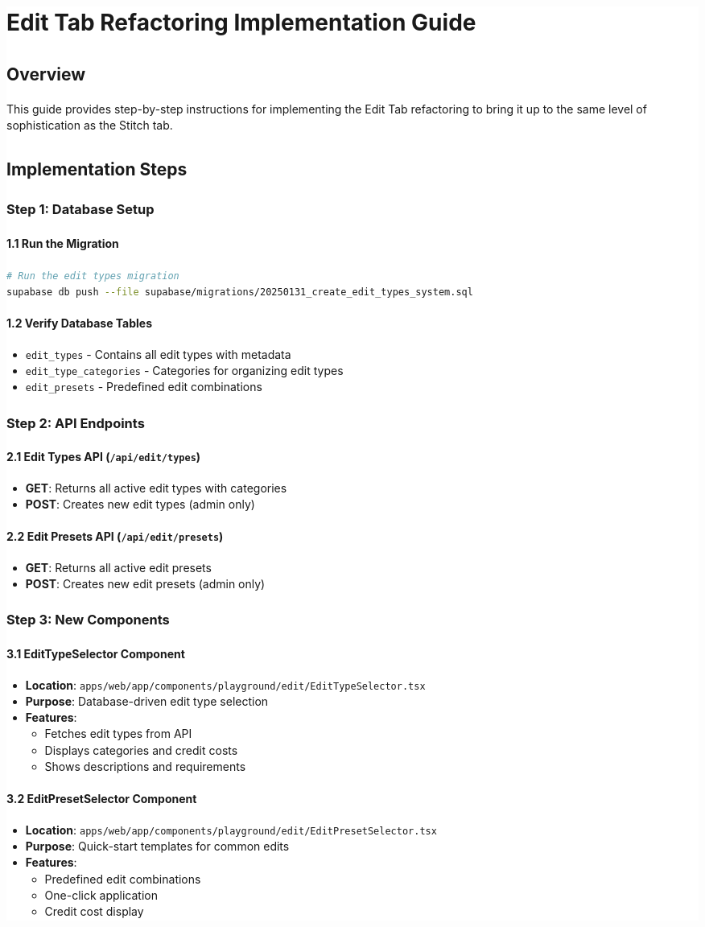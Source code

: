 # Edit Tab Refactoring Implementation Guide

## Overview

This guide provides step-by-step instructions for implementing the Edit Tab refactoring to bring it up to the same level of sophistication as the Stitch tab.

## Implementation Steps

### Step 1: Database Setup

#### 1.1 Run the Migration
```bash
# Run the edit types migration
supabase db push --file supabase/migrations/20250131_create_edit_types_system.sql
```

#### 1.2 Verify Database Tables
- `edit_types` - Contains all edit types with metadata
- `edit_type_categories` - Categories for organizing edit types
- `edit_presets` - Predefined edit combinations

### Step 2: API Endpoints

#### 2.1 Edit Types API (`/api/edit/types`)
- **GET**: Returns all active edit types with categories
- **POST**: Creates new edit types (admin only)

#### 2.2 Edit Presets API (`/api/edit/presets`)
- **GET**: Returns all active edit presets
- **POST**: Creates new edit presets (admin only)

### Step 3: New Components

#### 3.1 EditTypeSelector Component
- **Location**: `apps/web/app/components/playground/edit/EditTypeSelector.tsx`
- **Purpose**: Database-driven edit type selection
- **Features**:
  - Fetches edit types from API
  - Displays categories and credit costs
  - Shows descriptions and requirements

#### 3.2 EditPresetSelector Component
- **Location**: `apps/web/app/components/playground/edit/EditPresetSelector.tsx`
- **Purpose**: Quick-start templates for common edits
- **Features**:
  - Predefined edit combinations
  - One-click application
  - Credit cost display
